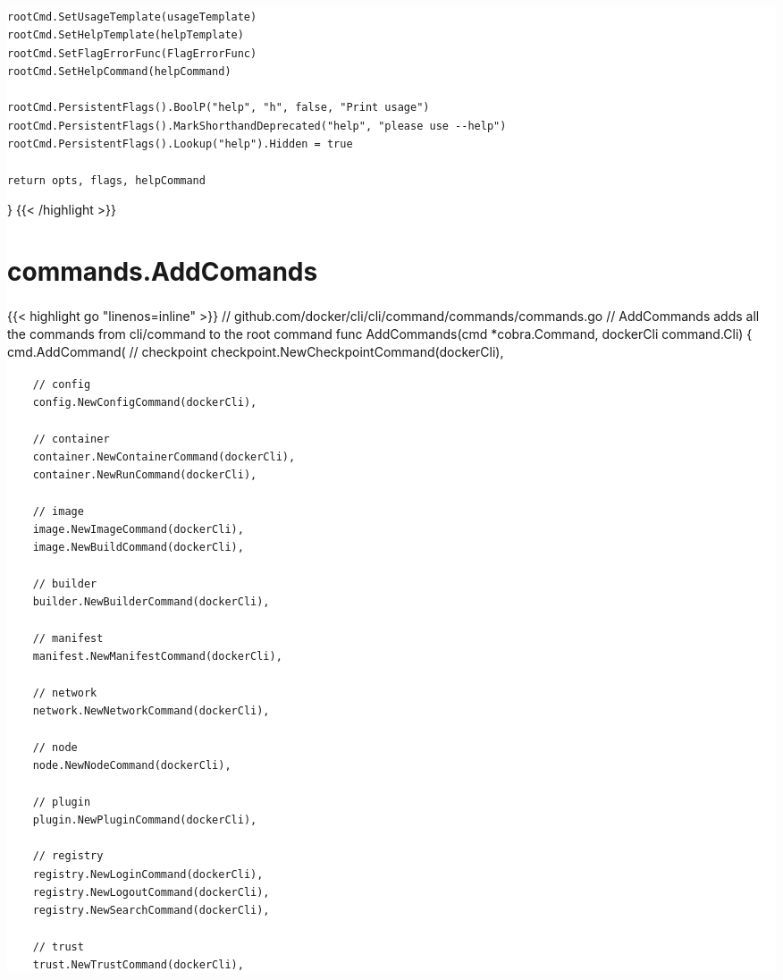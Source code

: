     rootCmd.SetUsageTemplate(usageTemplate)
    rootCmd.SetHelpTemplate(helpTemplate)
    rootCmd.SetFlagErrorFunc(FlagErrorFunc)
    rootCmd.SetHelpCommand(helpCommand)

    rootCmd.PersistentFlags().BoolP("help", "h", false, "Print usage")
    rootCmd.PersistentFlags().MarkShorthandDeprecated("help", "please use --help")
    rootCmd.PersistentFlags().Lookup("help").Hidden = true

    return opts, flags, helpCommand
}
{{< /highlight >}}

# commands.AddComands
{{< highlight go "linenos=inline" >}}
// github.com/docker/cli/cli/command/commands/commands.go
// AddCommands adds all the commands from cli/command to the root command
func AddCommands(cmd *cobra.Command, dockerCli command.Cli) {
    cmd.AddCommand(
        // checkpoint
        checkpoint.NewCheckpointCommand(dockerCli),

        // config
        config.NewConfigCommand(dockerCli),

        // container
        container.NewContainerCommand(dockerCli),
        container.NewRunCommand(dockerCli),

        // image
        image.NewImageCommand(dockerCli),
        image.NewBuildCommand(dockerCli),

        // builder
        builder.NewBuilderCommand(dockerCli),

        // manifest
        manifest.NewManifestCommand(dockerCli),

        // network
        network.NewNetworkCommand(dockerCli),

        // node
        node.NewNodeCommand(dockerCli),

        // plugin
        plugin.NewPluginCommand(dockerCli),

        // registry
        registry.NewLoginCommand(dockerCli),
        registry.NewLogoutCommand(dockerCli),
        registry.NewSearchCommand(dockerCli),

        // trust
        trust.NewTrustCommand(dockerCli),
